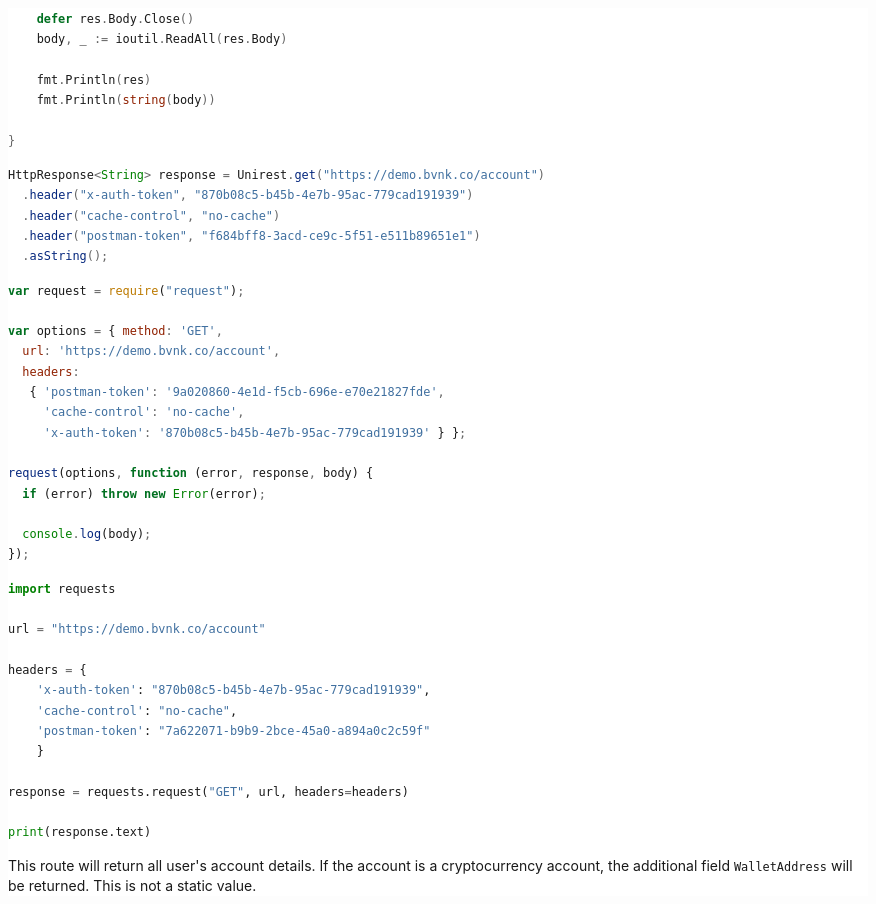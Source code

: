 ```go
    defer res.Body.Close()
    body, _ := ioutil.ReadAll(res.Body)

    fmt.Println(res)
    fmt.Println(string(body))

}
```

```java
HttpResponse<String> response = Unirest.get("https://demo.bvnk.co/account")
  .header("x-auth-token", "870b08c5-b45b-4e7b-95ac-779cad191939")
  .header("cache-control", "no-cache")
  .header("postman-token", "f684bff8-3acd-ce9c-5f51-e511b89651e1")
  .asString();
```

```javascript
var request = require("request");

var options = { method: 'GET',
  url: 'https://demo.bvnk.co/account',
  headers: 
   { 'postman-token': '9a020860-4e1d-f5cb-696e-e70e21827fde',
     'cache-control': 'no-cache',
     'x-auth-token': '870b08c5-b45b-4e7b-95ac-779cad191939' } };

request(options, function (error, response, body) {
  if (error) throw new Error(error);

  console.log(body);
});

```

```python
import requests

url = "https://demo.bvnk.co/account"

headers = {
    'x-auth-token': "870b08c5-b45b-4e7b-95ac-779cad191939",
    'cache-control': "no-cache",
    'postman-token': "7a622071-b9b9-2bce-45a0-a894a0c2c59f"
    }

response = requests.request("GET", url, headers=headers)

print(response.text)
```

This route will return all user's account details. If the account is a cryptocurrency account, the additional 
field `WalletAddress` will be returned. This is not a static value.
